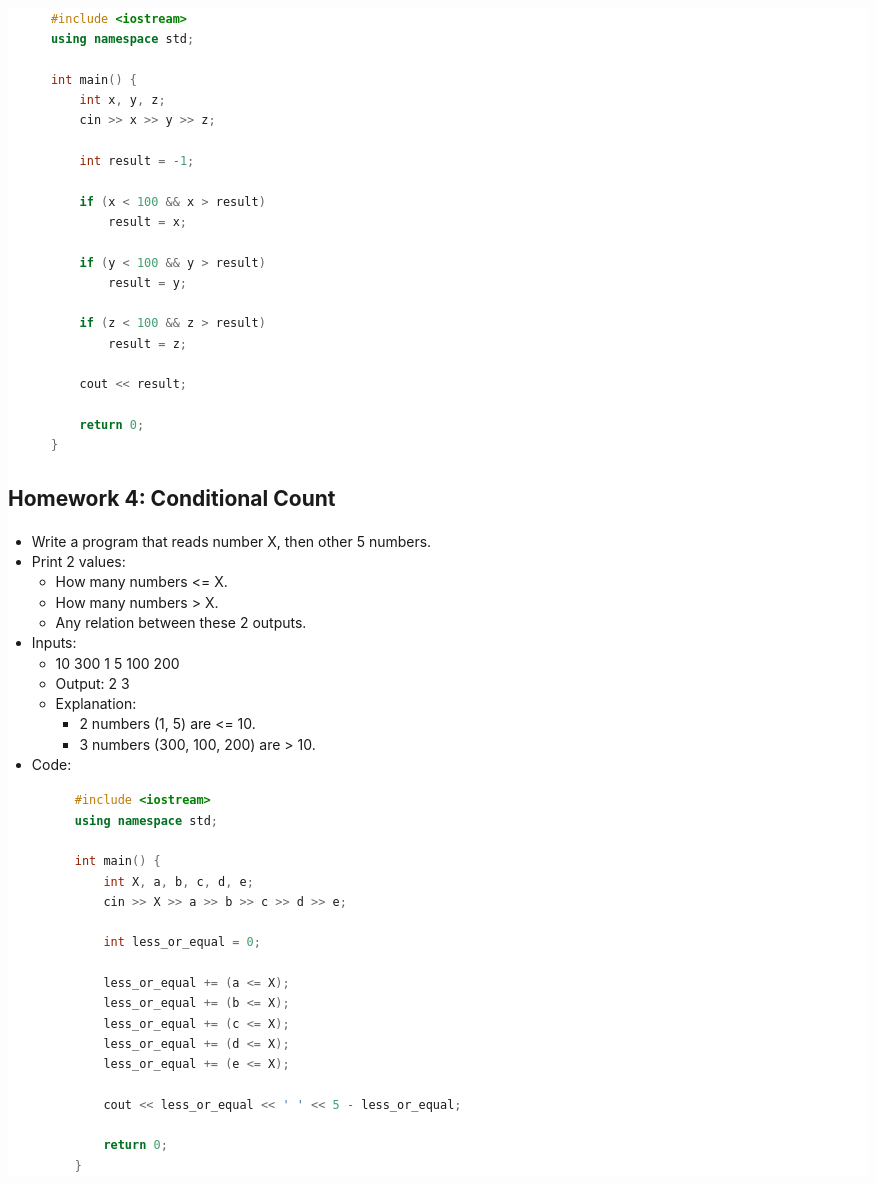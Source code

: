   ```c++
        #include <iostream>
        using namespace std;

        int main() {
            int x, y, z;
            cin >> x >> y >> z;

            int result = -1;

            if (x < 100 && x > result)
                result = x;

            if (y < 100 && y > result)
                result = y;

            if (z < 100 && z > result)
                result = z;

            cout << result;
  
            return 0;
        }
  ```  

## Homework 4: Conditional Count
- Write a program that reads number X, then other 5 numbers.
- Print 2 values:
    - How many numbers <= X.
    - How many numbers > X.
    - Any relation between these 2 outputs.
- Inputs:
    - 10   300 1 5 100 200
    - Output: 2 3
    - Explanation:
        - 2 numbers (1, 5) are <= 10.
        - 3 numbers (300, 100, 200) are > 10.
- Code:
  ```c++
        #include <iostream>
        using namespace std;

        int main() {
            int X, a, b, c, d, e;
            cin >> X >> a >> b >> c >> d >> e;

            int less_or_equal = 0;

            less_or_equal += (a <= X);
            less_or_equal += (b <= X);
            less_or_equal += (c <= X);
            less_or_equal += (d <= X);
            less_or_equal += (e <= X);

            cout << less_or_equal << ' ' << 5 - less_or_equal;
  
            return 0;
        }
  ```
